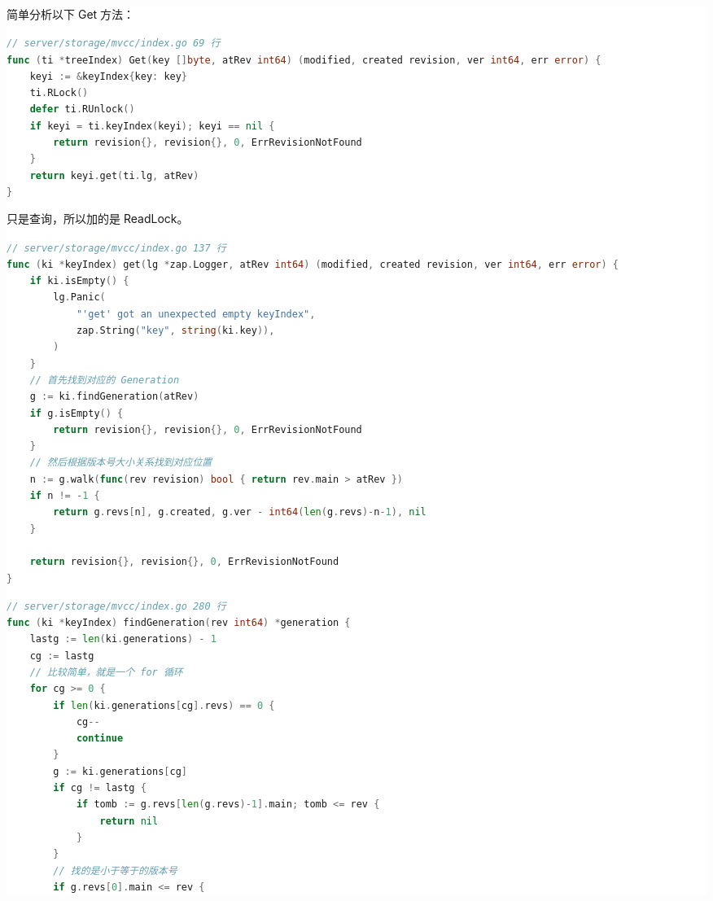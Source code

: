 ```go
```



简单分析以下 Get 方法：

```go
// server/storage/mvcc/index.go 69 行
func (ti *treeIndex) Get(key []byte, atRev int64) (modified, created revision, ver int64, err error) {
	keyi := &keyIndex{key: key}
	ti.RLock()
	defer ti.RUnlock()
	if keyi = ti.keyIndex(keyi); keyi == nil {
		return revision{}, revision{}, 0, ErrRevisionNotFound
	}
	return keyi.get(ti.lg, atRev)
}
```

只是查询，所以加的是 ReadLock。

```go
// server/storage/mvcc/index.go 137 行
func (ki *keyIndex) get(lg *zap.Logger, atRev int64) (modified, created revision, ver int64, err error) {
	if ki.isEmpty() {
		lg.Panic(
			"'get' got an unexpected empty keyIndex",
			zap.String("key", string(ki.key)),
		)
	}
    // 首先找到对应的 Generation
	g := ki.findGeneration(atRev)
	if g.isEmpty() {
		return revision{}, revision{}, 0, ErrRevisionNotFound
	}
    // 然后根据版本号大小关系找到对应位置
	n := g.walk(func(rev revision) bool { return rev.main > atRev })
	if n != -1 {
		return g.revs[n], g.created, g.ver - int64(len(g.revs)-n-1), nil
	}

	return revision{}, revision{}, 0, ErrRevisionNotFound
}
```



```go
// server/storage/mvcc/index.go 280 行
func (ki *keyIndex) findGeneration(rev int64) *generation {
	lastg := len(ki.generations) - 1
	cg := lastg
    // 比较简单，就是一个 for 循环
	for cg >= 0 {
		if len(ki.generations[cg].revs) == 0 {
			cg--
			continue
		}
		g := ki.generations[cg]
		if cg != lastg {
			if tomb := g.revs[len(g.revs)-1].main; tomb <= rev {
				return nil
			}
		}
        // 找的是小于等于的版本号
		if g.revs[0].main <= rev {
```